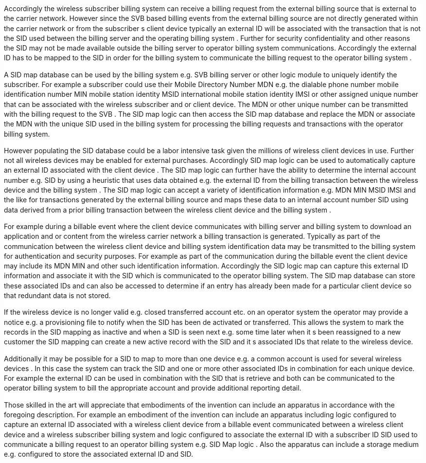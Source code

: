 Accordingly the wireless subscriber billing system can receive a billing request from the external billing source that is external to the carrier network. However since the SVB based billing events from the external billing source are not directly generated within the carrier network or from the subscriber s client device typically an external ID will be associated with the transaction that is not the SID used between the billing server and the operating billing system . Further for security confidentiality and other reasons the SID may not be made available outside the billing server to operator billing system communications. Accordingly the external ID has to be mapped to the SID in order for the billing system to communicate the billing request to the operator billing system .

A SID map database can be used by the billing system e.g. SVB billing server or other logic module to uniquely identify the subscriber. For example a subscriber could use their Mobile Directory Number MDN e.g. the dialable phone number mobile identification number MIN mobile station identity MSID international mobile station identity IMSI or other assigned unique number that can be associated with the wireless subscriber and or client device. The MDN or other unique number can be transmitted with the billing request to the SVB . The SID map logic can then access the SID map database and replace the MDN or associate the MDN with the unique SID used in the billing system for processing the billing requests and transactions with the operator billing system.

However populating the SID database could be a labor intensive task given the millions of wireless client devices in use. Further not all wireless devices may be enabled for external purchases. Accordingly SID map logic can be used to automatically capture an external ID associated with the client device . The SID map logic can further have the ability to determine the internal account number e.g. SID by using a heuristic that uses data obtained e.g. the external ID from the billing transaction between the wireless device and the billing system . The SID map logic can accept a variety of identification information e.g. MDN MIN MSID IMSI and the like for transactions generated by the external billing source and maps these data to an internal account number SID using data derived from a prior billing transaction between the wireless client device and the billing system .

For example during a billable event where the client device communicates with billing server and billing system to download an application and or content from the wireless carrier network a billing transaction is generated. Typically as part of the communication between the wireless client device and billing system identification data may be transmitted to the billing system for authentication and security purposes. For example as part of the communication during the billable event the client device may include its MDN MIN and other such identification information. Accordingly the SID logic map can capture this external ID information and associate it with the SID which is communicated to the operator billing system. The SID map database can store these associated IDs and can also be accessed to determine if an entry has already been made for a particular client device so that redundant data is not stored.

If the wireless device is no longer valid e.g. closed transferred account etc. on an operator system the operator may provide a notice e.g. a provisioning file to notify when the SID has been de activated or transferred. This allows the system to mark the records in the SID mapping as inactive and when a SID is seen next e.g. some time later when it s been reassigned to a new customer the SID mapping can create a new active record with the SID and it s associated IDs that relate to the wireless device.

Additionally it may be possible for a SID to map to more than one device e.g. a common account is used for several wireless devices . In this case the system can track the SID and one or more other associated IDs in combination for each unique device. For example the external ID can be used in combination with the SID that is retrieve and both can be communicated to the operator billing system to bill the appropriate account and provide additional reporting detail.

Those skilled in the art will appreciate that embodiments of the invention can include an apparatus in accordance with the foregoing description. For example an embodiment of the invention can include an apparatus including logic configured to capture an external ID associated with a wireless client device from a billable event communicated between a wireless client device and a wireless subscriber billing system and logic configured to associate the external ID with a subscriber ID SID used to communicate a billing request to an operator billing system e.g. SID Map logic . Also the apparatus can include a storage medium e.g. configured to store the associated external ID and SID.
